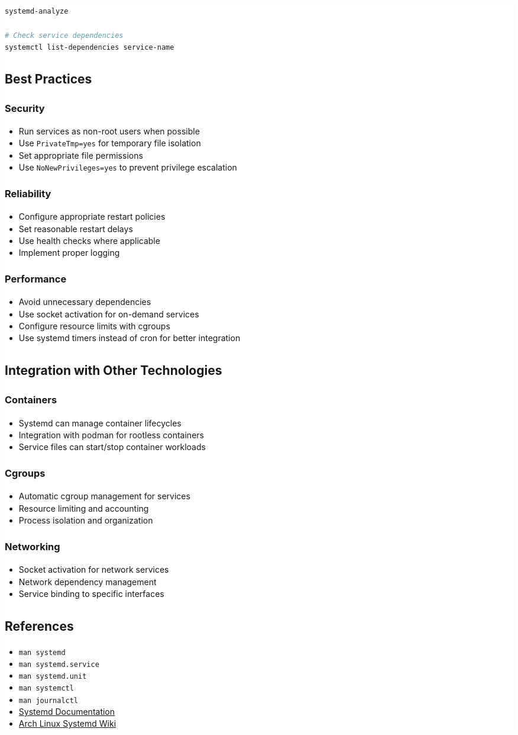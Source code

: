 ```bash
systemd-analyze

# Check service dependencies
systemctl list-dependencies service-name
```

## Best Practices

### Security
- Run services as non-root users when possible
- Use `PrivateTmp=yes` for temporary file isolation
- Set appropriate file permissions
- Use `NoNewPrivileges=yes` to prevent privilege escalation

### Reliability
- Configure appropriate restart policies
- Set reasonable restart delays
- Use health checks where applicable
- Implement proper logging

### Performance
- Avoid unnecessary dependencies
- Use socket activation for on-demand services
- Configure resource limits with cgroups
- Use systemd timers instead of cron for better integration

## Integration with Other Technologies

### Containers
- Systemd can manage container lifecycles
- Integration with podman for rootless containers
- Service files can start/stop container workloads

### Cgroups
- Automatic cgroup management for services
- Resource limiting and accounting
- Process isolation and organization

### Networking
- Socket activation for network services
- Network dependency management
- Service binding to specific interfaces

## References

- `man systemd`
- `man systemd.service`
- `man systemd.unit`
- `man systemctl`
- `man journalctl`
- [Systemd Documentation](https://systemd.io/)
- [Arch Linux Systemd Wiki](https://wiki.archlinux.org/title/systemd)